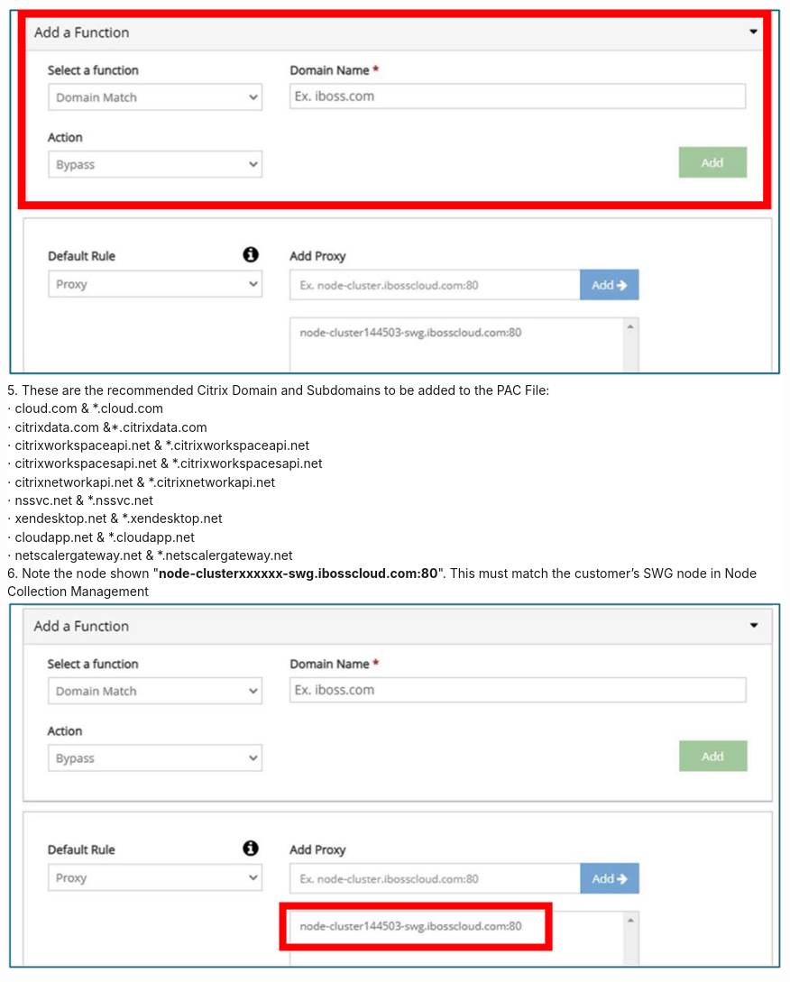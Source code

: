   ![Citrix SIA PAC ADD A FUNTION](/en-us/tech-zone/learn/media/poc-guides_secure-internet-access-swa_7.png)
5.  These are the recommended Citrix Domain and Subdomains to be added to the PAC File:  
⋅ cloud.com & \*.cloud.com  
⋅ citrixdata.com &*.citrixdata.com  
⋅ citrixworkspaceapi.net & \*.citrixworkspaceapi.net  
⋅ citrixworkspacesapi.net & \*.citrixworkspacesapi.net  
⋅ citrixnetworkapi.net & \*.citrixnetworkapi.net  
⋅ nssvc.net & \*.nssvc.net  
⋅ xendesktop.net & \*.xendesktop.net  
⋅ cloudapp.net & \*.cloudapp.net  
⋅ netscalergateway.net & \*.netscalergateway.net  
6.  Note the node shown "**node-clusterxxxxxx-swg.ibosscloud.com:80**". This must match the customer’s SWG node in Node Collection Management  
   ![Citrix SIA PAC NODE SHOWN](/en-us/tech-zone/learn/media/poc-guides_secure-internet-access-swa_8.png)
